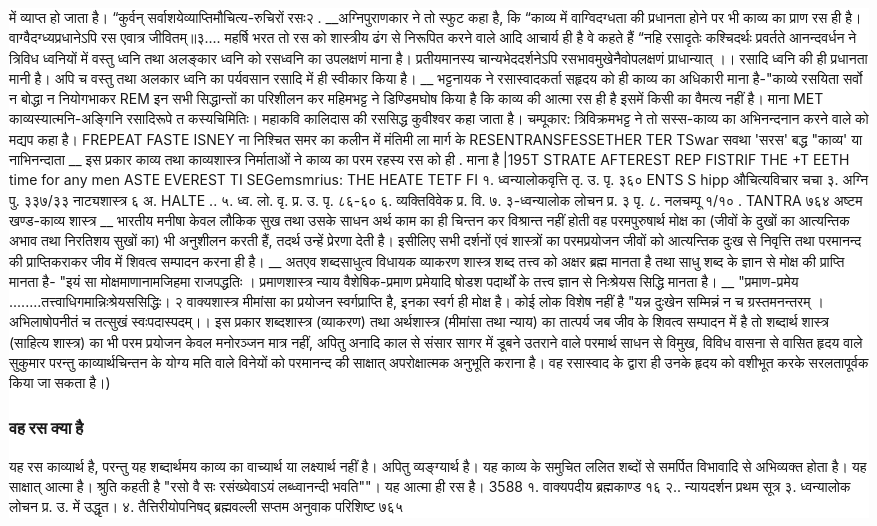 में व्याप्त हो जाता है। “कुर्वन् सर्वाशयेव्याप्तिमौचित्य-रुचिरों रसः२ . __अग्निपुराणकार ने तो स्फुट कहा है, कि “काव्य में वाग्विदग्धता की प्रधानता होने पर भी काव्य का प्राण रस ही है। वाग्वैदग्ध्यप्रधानेऽपि रस एवात्र जीवितम्॥३....
महर्षि भरत तो रस को शास्त्रीय ढंग से निरूपित करने वाले आदि आचार्य ही है वे कहते हैं “नहि रसादृतेः कश्चिदर्थः प्रवर्तते आनन्दवर्धन ने त्रिविध ध्वनियों में वस्तु ध्वनि तथा अलङ्कार ध्वनि को रसध्वनि का उपलक्षणं माना है। प्रतीयमानस्य चान्यभेददर्शनेऽपि रसभावमुखेनैवोपलक्षणं प्राधान्यात् ।। रसादि ध्वनि की ही प्रधानता मानी है। अपि च वस्तु तथा अलकार ध्वनि का पर्यवसान रसादि में ही स्वीकार किया है।
__ भट्टनायक ने रसास्वादकर्ता सहृदय को ही काव्य का अधिकारी माना है-"काव्ये रसयिता सर्वो न बोद्धा न नियोगभाकर
REM इन सभी सिद्धान्तों का परिशीलन कर महिमभट्ट ने डिण्डिमघोष किया है कि काव्य की आत्मा रस ही है इसमें किसी का वैमत्य नहीं है। माना MET
काव्यस्यात्मनि-अङ्गिनि रसादिरूपे त कस्यचिमितिः। महाकवि कालिदास की रससिद्ध कुवीश्वर कहा जाता है। चम्पूकार: त्रिविक्रमभट्ट ने तो सस्स-काव्य का अभिनन्दनान करने वाले को मद्यप कहा है। FREPEAT FASTE ISNEY
ना निश्चित समर का कलीन में मंतिमी ला मार्ग के
RESENTRANSFESSETHER
TER TSwar सवथा
'सरस' बद्ध "काव्य' या नाभिनन्दाता __ इस प्रकार काव्य तथा काव्यशास्त्र निर्माताओं ने काव्य का परम रहस्य रस को ही . माना है |195T STRATE AFTEREST REP FISTRIF THE +T EETH time for any men ASTE EVEREST TI
SEGemsmrius: THE
HEATE TETF FI १. ध्वन्यालोकवृत्ति तृ. उ. पृ. ३६०
ENTS S hipp औचित्यविचार चचा ३. अग्नि पु. ३३७/३३
नाट्यशास्त्र ६ अ.
HALTE .. ५. ध्व. लो. वृ. प्र. उ. पृ. ८६-६० ६. व्यक्तिविवेक प्र. वि. ७. ३-ध्वन्यालोक लोचन प्र. ३ पृ. ८. नलचम्पू १/१०
.
TANTRA
७६४
अष्टम खण्ड-काव्य शास्त्र
__ भारतीय मनीषा केवल लौकिक सुख तथा उसके साधन अर्थ काम का ही चिन्तन कर विश्रान्त नहीं होती वह परमपुरुषार्थ मोक्ष का (जीवों के दुखों का आत्यन्तिक अभाव तथा निरतिशय सुखों का) भी अनुशीलन करती हैं, तदर्थ उन्हें प्रेरणा देती है। इसीलिए सभी दर्शनों एवं शास्त्रों का परमप्रयोजन जीवों को आत्यन्तिक दुःख से निवृत्ति तथा परमानन्द
की प्राप्तिकराकर जीव में शिवत्व सम्पादन करना ही है।
__ अतएव शब्दसाधुत्व विधायक व्याकरण शास्त्र शब्द तत्त्व को अक्षर ब्रह्म मानता है तथा साधु शब्द के ज्ञान से मोक्ष की प्राप्ति मानता है- "इयं सा मोक्षमाणानामजिहमा राजपद्धतिः ।
प्रमाणशास्त्र न्याय वैशेषिक-प्रमाण प्रमेयादि षोडश पदार्थों के तत्त्व ज्ञान से निःश्रेयस सिद्धि मानता है।
__ "प्रमाण-प्रमेय ........तत्त्वाधिगमान्निःश्रेयससिद्धिः। २ वाक्यशास्त्र मीमांसा का प्रयोजन स्वर्गप्राप्ति है, इनका स्वर्ग ही मोक्ष है। कोई लोक विशेष नहीं है
"यन्न दुःखेन सम्मिन्नं न च ग्रस्तमनन्तरम् ।
अभिलाषोपनीतं च तत्सुखं स्वःपदास्पदम्।। इस प्रकार शब्दशास्त्र (व्याकरण) तथा अर्थशास्त्र (मीमांसा तथा न्याय) का तात्पर्य जब जीव के शिवत्व सम्पादन में है तो शब्दार्थ शास्त्र (साहित्य शास्त्र) का भी परम प्रयोजन केवल मनोरञ्जन मात्र नहीं, अपितु अनादि काल से संसार सागर में डूबने उतराने वाले परमार्थ साधन से विमुख, विविध वासना से वासित हृदय वाले सुकुमार परन्तु काव्यार्थचिन्तन के योग्य मति वाले विनेयों को परमानन्द की साक्षात् अपरोक्षात्मक अनुभूति कराना है। वह रसास्वाद के द्वारा ही उनके हृदय को वशीभूत करके सरलतापूर्वक किया जा सकता है।)

### वह रस क्या है  
यह रस काव्यार्थ है, परन्तु यह शब्दार्थमय काव्य का वाच्यार्थ या लक्ष्यार्थ नहीं है। अपितु व्यङ्ग्यार्थ है। यह काव्य के समुचित ललित शब्दों से समर्पित विभावादि से अभिव्यक्त होता है। यह साक्षात् आत्मा है। श्रुति कहती है "रसो वै सः रसंख्येवाऽयं लब्ध्वानन्दी भवति""। यह आत्मा ही रस है।
3588
१. वाक्यपदीय ब्रह्मकाण्ड १६ २.. न्यायदर्शन प्रथम सूत्र ३. ध्वन्यालोक लोचन प्र. उ. में उद्धृत। ४. तैत्तिरीयोपनिषद् ब्रह्मवल्ली सप्तम अनुवाक
परिशिष्ट
७६५